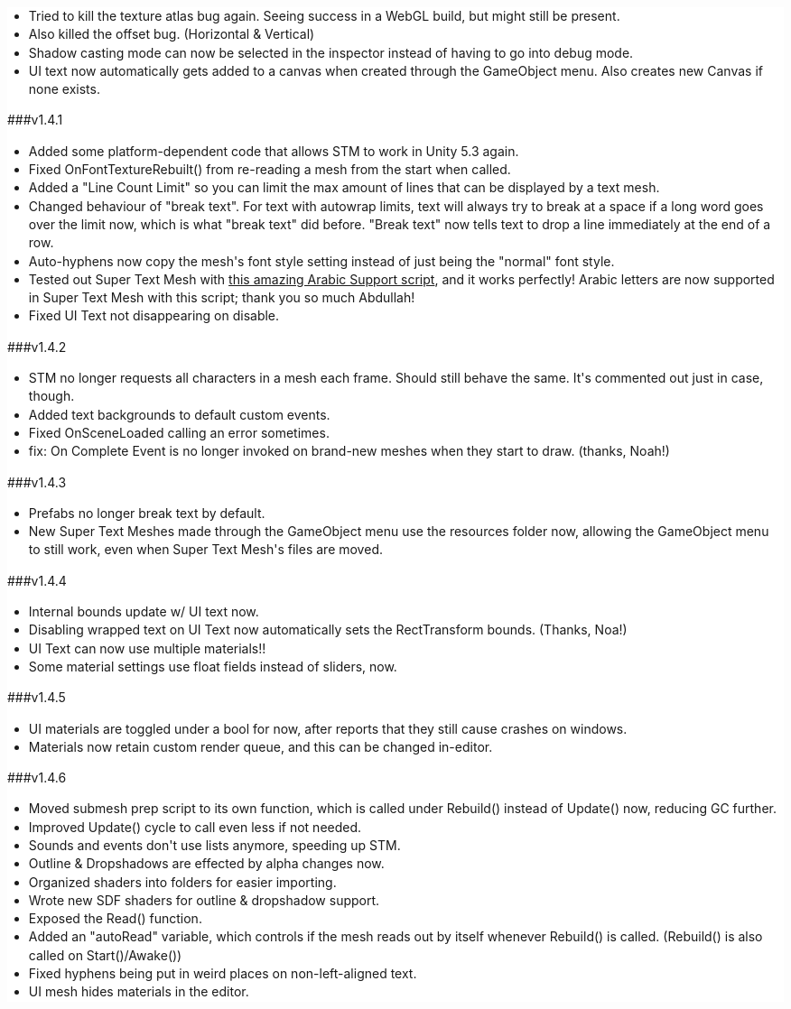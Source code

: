 * Tried to kill the texture atlas bug again. Seeing success in a WebGL build, but might still be present.
* Also killed the offset bug. (Horizontal & Vertical)
* Shadow casting mode can now be selected in the inspector instead of having to go into debug mode.
* UI text now automatically gets added to a canvas when created through the GameObject menu. Also creates new Canvas if none exists.

<a name="v1.4.1"></a>
###v1.4.1
* Added some platform-dependent code that allows STM to work in Unity 5.3 again.
* Fixed OnFontTextureRebuilt() from re-reading a mesh from the start when called.
* Added a "Line Count Limit" so you can limit the max amount of lines that can be displayed by a text mesh.
* Changed behaviour of "break text". For text with autowrap limits, text will always try to break at a space if a long word goes over the limit now, which is what "break text" did before. "Break text" now tells text to drop a line immediately at the end of a row.
* Auto-hyphens now copy the mesh's font style setting instead of just being the "normal" font style.
* Tested out Super Text Mesh with [this amazing Arabic Support script](https://github.com/Konash/arabic-support-unity), and it works perfectly! Arabic letters are now supported in Super Text Mesh with this script; thank you so much Abdullah!
* Fixed UI Text not disappearing on disable.

<a name="v1.4.2"></a>
###v1.4.2
* STM no longer requests all characters in a mesh each frame. Should still behave the same. It's commented out just in case, though.
* Added text backgrounds to default custom events.
* Fixed OnSceneLoaded calling an error sometimes.
* fix: On Complete Event is no longer invoked on brand-new meshes when they start to draw. (thanks, Noah!)

<a name="v1.4.3"></a>
###v1.4.3
* Prefabs no longer break text by default.
* New Super Text Meshes made through the GameObject menu use the resources folder now, allowing the GameObject menu to still work, even when Super Text Mesh's files are moved.

<a name="v1.4.4"></a>
###v1.4.4
* Internal bounds update w/ UI text now.
* Disabling wrapped text on UI Text now automatically sets the RectTransform bounds. (Thanks, Noa!)
* UI Text can now use multiple materials!!
* Some material settings use float fields instead of sliders, now.

<a name="v1.4.5"></a>
###v1.4.5
* UI materials are toggled under a bool for now, after reports that they still cause crashes on windows.
* Materials now retain custom render queue, and this can be changed in-editor.

<a name="v1.4.6"></a>
###v1.4.6
* Moved submesh prep script to its own function, which is called under Rebuild() instead of Update() now, reducing GC further.
* Improved Update() cycle to call even less if not needed.
* Sounds and events don't use lists anymore, speeding up STM.
* Outline & Dropshadows are effected by alpha changes now.
* Organized shaders into folders for easier importing.
* Wrote new SDF shaders for outline & dropshadow support.
* Exposed the Read() function.
* Added an "autoRead" variable, which controls if the mesh reads out by itself whenever Rebuild() is called. (Rebuild() is also called on Start()/Awake())
* Fixed hyphens being put in weird places on non-left-aligned text.
* UI mesh hides materials in the editor.
